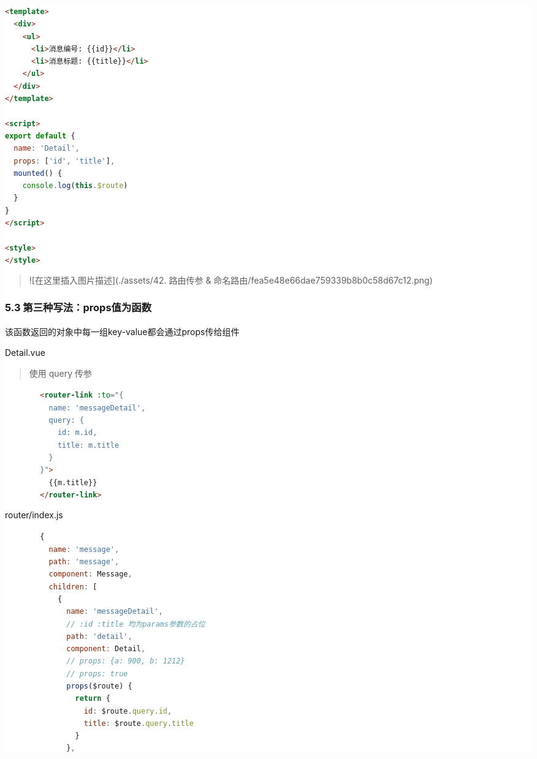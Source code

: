 ```html
<template>
  <div>
    <ul>
      <li>消息编号: {{id}}</li>
      <li>消息标题: {{title}}</li>
    </ul>
  </div>
</template>

<script>
export default {
  name: 'Detail',
  props: ['id', 'title'],
  mounted() {
    console.log(this.$route)
  }
}
</script>

<style>
</style>
```

> ![在这里插入图片描述](./assets/42. 路由传参 & 命名路由/fea5e48e66dae759339b8b0c58d67c12.png)

### 5.3 第三种写法：props值为函数

该函数返回的对象中每一组key-value都会通过props传给组件

Detail.vue

> 使用 query 传参

```html
        <router-link :to="{
          name: 'messageDetail',
          query: {
            id: m.id,
            title: m.title
          }
        }">
          {{m.title}}
        </router-link>
```

router/index.js

```js
        {
          name: 'message',
          path: 'message',
          component: Message,
          children: [
            {
              name: 'messageDetail',
              // :id :title 均为params参数的占位
              path: 'detail',
              component: Detail,
              // props: {a: 900, b: 1212}
              // props: true
              props($route) {
                return {
                  id: $route.query.id,
                  title: $route.query.title
                }
              },
```